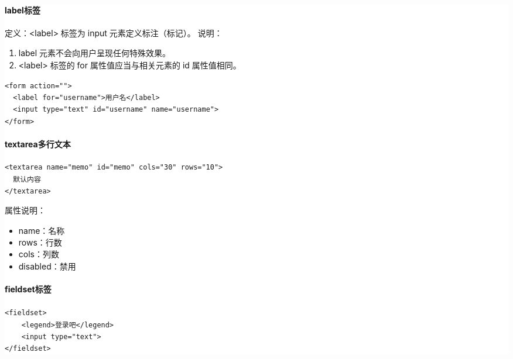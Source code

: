 #### label标签

定义：\<label> 标签为 input 元素定义标注（标记）。
说明：

1. label 元素不会向用户呈现任何特殊效果。
2. \<label> 标签的 for 属性值应当与相关元素的 id 属性值相同。

```
<form action="">
  <label for="username">用户名</label>
  <input type="text" id="username" name="username">
</form>
```

#### textarea多行文本

```
<textarea name="memo" id="memo" cols="30" rows="10">
  默认内容
</textarea>
```

属性说明：

- name：名称
- rows：行数
- cols：列数
- disabled：禁用

#### fieldset标签

```
<fieldset>
    <legend>登录吧</legend>
    <input type="text">
</fieldset>
```

